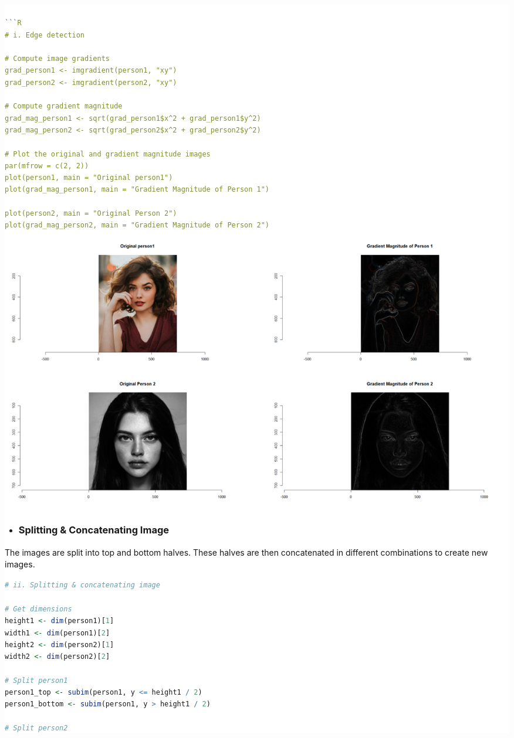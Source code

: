    ```R

```R
# i. Edge detection

# Compute image gradients
grad_person1 <- imgradient(person1, "xy")
grad_person2 <- imgradient(person2, "xy")

# Compute gradient magnitude
grad_mag_person1 <- sqrt(grad_person1$x^2 + grad_person1$y^2)
grad_mag_person2 <- sqrt(grad_person2$x^2 + grad_person2$y^2)

# Plot the original and gradient magnitude images
par(mfrow = c(2, 2))
plot(person1, main = "Original person1")
plot(grad_mag_person1, main = "Gradient Magnitude of Person 1")

plot(person2, main = "Original Person 2")
plot(grad_mag_person2, main = "Gradient Magnitude of Person 2")
```
![Edge_Detection](images/adgedetec.png)

- ### Splitting & Concatenating Image

The images are split into top and bottom halves. These halves are then concatenated in different combinations to create new images.

```R
# ii. Splitting & concatenating image

# Get dimensions
height1 <- dim(person1)[1]
width1 <- dim(person1)[2]
height2 <- dim(person2)[1]
width2 <- dim(person2)[2]

# Split person1
person1_top <- subim(person1, y <= height1 / 2)
person1_bottom <- subim(person1, y > height1 / 2)

# Split person2
```